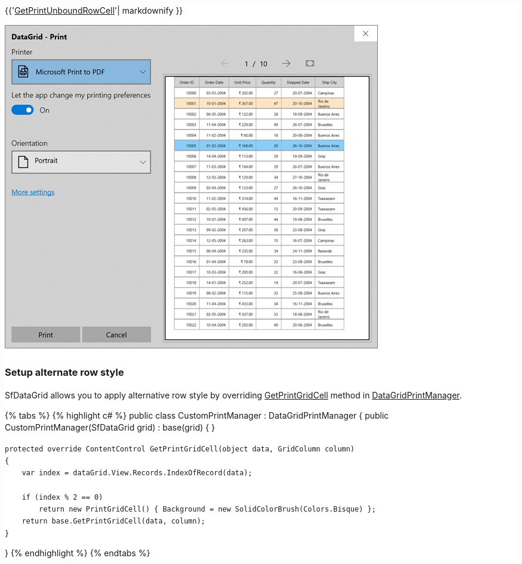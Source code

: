 {{'[GetPrintUnboundRowCell](https://help.syncfusion.com/cr/winui/Syncfusion.UI.Xaml.DataGrid.Print.DataGridPrintManager.html#Syncfusion_UI_Xaml_DataGrid_Print_DataGridPrintManager_GetPrintUnboundRowCell_System_Object_Syncfusion_UI_Xaml_DataGrid_GridColumn_)'| markdownify }}
</td>
</tr>
</table>

![Customizing Row Style in WinUI DataGrid Printing](Printing-images/winui-datagrid-row-style-customization.png)

### Setup alternate row style

SfDataGrid allows you to apply alternative row style by overriding [GetPrintGridCell](https://help.syncfusion.com/cr/winui/Syncfusion.UI.Xaml.DataGrid.Print.DataGridPrintManager.html#Syncfusion_UI_Xaml_DataGrid_Print_DataGridPrintManager_GetPrintGridCell_System_Object_Syncfusion_UI_Xaml_DataGrid_GridColumn_) method in [DataGridPrintManager](https://help.syncfusion.com/cr/winui/Syncfusion.UI.Xaml.DataGrid.Print.DataGridPrintManager.html).

{% tabs %}
{% highlight c# %}
public class CustomPrintManager : DataGridPrintManager
{
    public CustomPrintManager(SfDataGrid grid)
        : base(grid)
    {
    }

    protected override ContentControl GetPrintGridCell(object data, GridColumn column)
    {
        var index = dataGrid.View.Records.IndexOfRecord(data);

        if (index % 2 == 0)
            return new PrintGridCell() { Background = new SolidColorBrush(Colors.Bisque) };
        return base.GetPrintGridCell(data, column);
    }
}
{% endhighlight %}
{% endtabs %}
